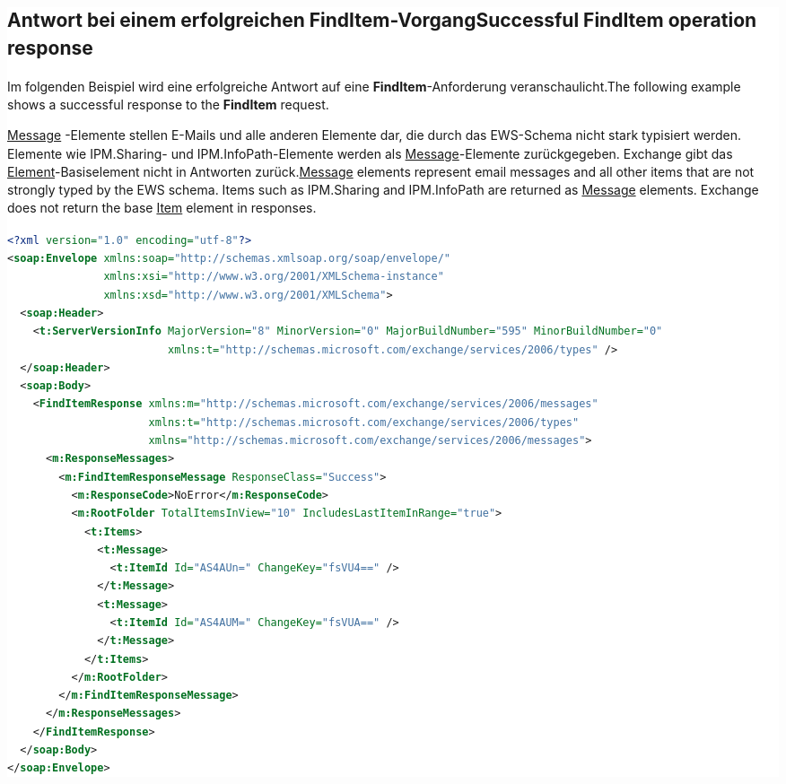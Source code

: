 ## <a name="successful-finditem-operation-response"></a><span data-ttu-id="a4c60-179">Antwort bei einem erfolgreichen FindItem-Vorgang</span><span class="sxs-lookup"><span data-stu-id="a4c60-179">Successful FindItem operation response</span></span>

<span data-ttu-id="a4c60-180">Im folgenden Beispiel wird eine erfolgreiche Antwort auf eine **FindItem**-Anforderung veranschaulicht.</span><span class="sxs-lookup"><span data-stu-id="a4c60-180">The following example shows a successful response to the **FindItem** request.</span></span> 
  
<span data-ttu-id="a4c60-p119">[Message](message-ex15websvcsotherref.md) -Elemente stellen E-Mails und alle anderen Elemente dar, die durch das EWS-Schema nicht stark typisiert werden. Elemente wie IPM.Sharing- und IPM.InfoPath-Elemente werden als [Message](message-ex15websvcsotherref.md)-Elemente zurückgegeben. Exchange gibt das [Element](item.md)-Basiselement nicht in Antworten zurück.</span><span class="sxs-lookup"><span data-stu-id="a4c60-p119">[Message](message-ex15websvcsotherref.md) elements represent email messages and all other items that are not strongly typed by the EWS schema. Items such as IPM.Sharing and IPM.InfoPath are returned as [Message](message-ex15websvcsotherref.md) elements. Exchange does not return the base [Item](item.md) element in responses.</span></span> 
  
```XML
<?xml version="1.0" encoding="utf-8"?>
<soap:Envelope xmlns:soap="http://schemas.xmlsoap.org/soap/envelope/" 
               xmlns:xsi="http://www.w3.org/2001/XMLSchema-instance" 
               xmlns:xsd="http://www.w3.org/2001/XMLSchema">
  <soap:Header>
    <t:ServerVersionInfo MajorVersion="8" MinorVersion="0" MajorBuildNumber="595" MinorBuildNumber="0" 
                         xmlns:t="http://schemas.microsoft.com/exchange/services/2006/types" />
  </soap:Header>
  <soap:Body>
    <FindItemResponse xmlns:m="http://schemas.microsoft.com/exchange/services/2006/messages" 
                      xmlns:t="http://schemas.microsoft.com/exchange/services/2006/types" 
                      xmlns="http://schemas.microsoft.com/exchange/services/2006/messages">
      <m:ResponseMessages>
        <m:FindItemResponseMessage ResponseClass="Success">
          <m:ResponseCode>NoError</m:ResponseCode>
          <m:RootFolder TotalItemsInView="10" IncludesLastItemInRange="true">
            <t:Items>
              <t:Message>
                <t:ItemId Id="AS4AUn=" ChangeKey="fsVU4==" />
              </t:Message>
              <t:Message>
                <t:ItemId Id="AS4AUM=" ChangeKey="fsVUA==" />
              </t:Message>
            </t:Items>
          </m:RootFolder>
        </m:FindItemResponseMessage>
      </m:ResponseMessages>
    </FindItemResponse>
  </soap:Body>
</soap:Envelope>
```
